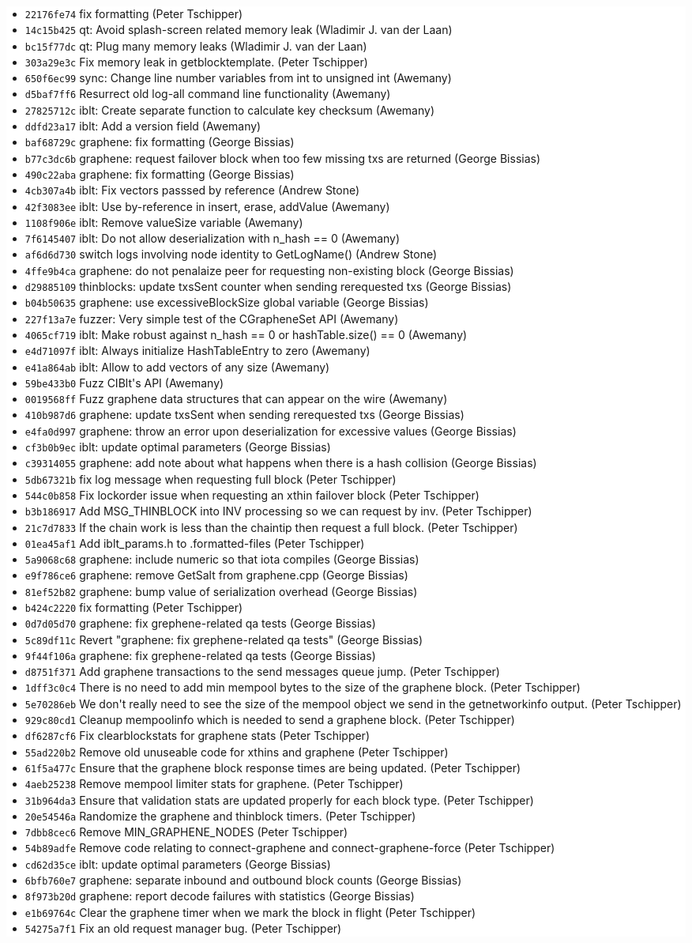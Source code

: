 - `22176fe74` fix formatting (Peter Tschipper)
- `14c15b425` qt: Avoid splash-screen related memory leak (Wladimir J. van der Laan)
- `bc15f77dc` qt: Plug many memory leaks (Wladimir J. van der Laan)
- `303a29e3c` Fix memory leak in getblocktemplate. (Peter Tschipper)
- `650f6ec99` sync: Change line number variables from int to unsigned int (Awemany)
- `d5baf7ff6` Resurrect old log-all command line functionality (Awemany)
- `27825712c` iblt: Create separate function to calculate key checksum (Awemany)
- `ddfd23a17` iblt: Add a version field (Awemany)
- `baf68729c` graphene: fix formatting (George Bissias)
- `b77c3dc6b` graphene: request failover block when too few missing txs are returned (George Bissias)
- `490c22aba` graphene: fix formatting (George Bissias)
- `4cb307a4b` iblt: Fix vectors passsed by reference (Andrew Stone)
- `42f3083ee` iblt: Use by-reference in insert, erase, addValue (Awemany)
- `1108f906e` iblt: Remove valueSize variable (Awemany)
- `7f6145407` iblt: Do not allow deserialization with n_hash == 0 (Awemany)
- `af6d6d730` switch logs involving node identity to GetLogName() (Andrew Stone)
- `4ffe9b4ca` graphene: do not penalaize peer for requesting non-existing block (George Bissias)
- `d29885109` thinblocks: update txsSent counter when sending rerequested txs (George Bissias)
- `b04b50635` graphene: use excessiveBlockSize global variable (George Bissias)
- `227f13a7e` fuzzer: Very simple test of the CGrapheneSet API (Awemany)
- `4065cf719` iblt: Make robust against n_hash == 0 or hashTable.size() == 0 (Awemany)
- `e4d71097f` iblt: Always initialize HashTableEntry to zero (Awemany)
- `e41a864ab` iblt: Allow to add vectors of any size (Awemany)
- `59be433b0` Fuzz CIBlt's API (Awemany)
- `0019568ff` Fuzz graphene data structures that can appear on the wire (Awemany)
- `410b987d6` graphene: update txsSent when sending rerequested txs (George Bissias)
- `e4fa0d997` graphene: throw an error upon deserialization for excessive values (George Bissias)
- `cf3b0b9ec` iblt: update optimal parameters (George Bissias)
- `c39314055` graphene: add note about what happens when there is a hash collision (George Bissias)
- `5db67321b` fix log message when requesting full block (Peter Tschipper)
- `544c0b858` Fix lockorder issue when requesting an xthin failover block (Peter Tschipper)
- `b3b186917` Add MSG_THINBLOCK into INV processing so we can request by inv. (Peter Tschipper)
- `21c7d7833` If the chain work is less than the chaintip then request a full block. (Peter Tschipper)
- `01ea45af1` Add iblt_params.h to .formatted-files (Peter Tschipper)
- `5a9068c68` graphene: include numeric so that iota compiles (George Bissias)
- `e9f786ce6` graphene: remove GetSalt from graphene.cpp (George Bissias)
- `81ef52b82` graphene: bump value of serialization overhead (George Bissias)
- `b424c2220` fix formatting (Peter Tschipper)
- `0d7d05d70` graphene: fix grephene-related qa tests (George Bissias)
- `5c89df11c` Revert "graphene: fix grephene-related qa tests" (George Bissias)
- `9f44f106a` graphene: fix grephene-related qa tests (George Bissias)
- `d8751f371` Add graphene transactions to the send messages queue jump. (Peter Tschipper)
- `1dff3c0c4` There is no need to add min mempool bytes to the size of the graphene block. (Peter Tschipper)
- `5e70286eb` We don't really need to see the size of the mempool object we send in the getnetworkinfo output. (Peter Tschipper)
- `929c80cd1` Cleanup mempoolinfo which is needed to send a graphene block. (Peter Tschipper)
- `df6287cf6` Fix clearblockstats for graphene stats (Peter Tschipper)
- `55ad220b2` Remove old unuseable code for xthins and graphene (Peter Tschipper)
- `61f5a477c` Ensure that the graphene block response times are being updated. (Peter Tschipper)
- `4aeb25238` Remove mempool limiter stats for graphene. (Peter Tschipper)
- `31b964da3` Ensure that validation stats are updated properly for each block type. (Peter Tschipper)
- `20e54546a` Randomize the graphene and thinblock timers. (Peter Tschipper)
- `7dbb8cec6` Remove MIN_GRAPHENE_NODES (Peter Tschipper)
- `54b89adfe` Remove code relating to connect-graphene and connect-graphene-force (Peter Tschipper)
- `cd62d35ce` iblt: update optimal parameters (George Bissias)
- `6bfb760e7` graphene: separate inbound and outbound block counts (George Bissias)
- `8f973b20d` graphene: report decode failures with statistics (George Bissias)
- `e1b69764c` Clear the graphene timer when we mark the block in flight (Peter Tschipper)
- `54275a7f1` Fix an old request manager bug. (Peter Tschipper)